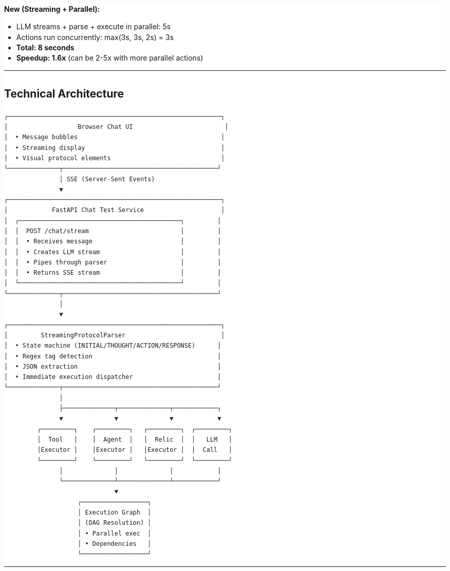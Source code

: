 **New (Streaming + Parallel):**
- LLM streams + parse + execute in parallel: 5s
- Actions run concurrently: max(3s, 3s, 2s) = 3s
- **Total: 8 seconds**
- **Speedup: 1.6x** (can be 2-5x with more parallel actions)

---

## Technical Architecture

```
┌──────────────────────────────────────────────────────────┐
│                   Browser Chat UI                         │
│  • Message bubbles                                       │
│  • Streaming display                                     │
│  • Visual protocol elements                              │
└──────────────┬──────────────────────────────────────────┘
               │ SSE (Server-Sent Events)
               ▼
┌──────────────────────────────────────────────────────────┐
│            FastAPI Chat Test Service                     │
│  ┌────────────────────────────────────────────┐         │
│  │  POST /chat/stream                         │         │
│  │  • Receives message                        │         │
│  │  • Creates LLM stream                      │         │
│  │  • Pipes through parser                    │         │
│  │  • Returns SSE stream                      │         │
│  └────────────────────────────────────────────┘         │
└──────────────┬──────────────────────────────────────────┘
               │
               ▼
┌──────────────────────────────────────────────────────────┐
│         StreamingProtocolParser                          │
│  • State machine (INITIAL/THOUGHT/ACTION/RESPONSE)      │
│  • Regex tag detection                                  │
│  • JSON extraction                                      │
│  • Immediate execution dispatcher                       │
└──────────────┬──────────────────────────────────────────┘
               │
               ├──────────────┬──────────────┬────────────┐
               ▼              ▼              ▼            ▼
         ┌─────────┐    ┌─────────┐   ┌─────────┐  ┌─────────┐
         │  Tool   │    │  Agent  │   │  Relic  │  │   LLM   │
         │Executor │    │Executor │   │Executor │  │  Call   │
         └─────────┘    └─────────┘   └─────────┘  └─────────┘
               │              │              │            │
               └──────────────┴──────────────┴────────────┘
                              ▼
                    ┌──────────────────┐
                    │ Execution Graph  │
                    │ (DAG Resolution) │
                    │ • Parallel exec  │
                    │ • Dependencies   │
                    └──────────────────┘
```

---